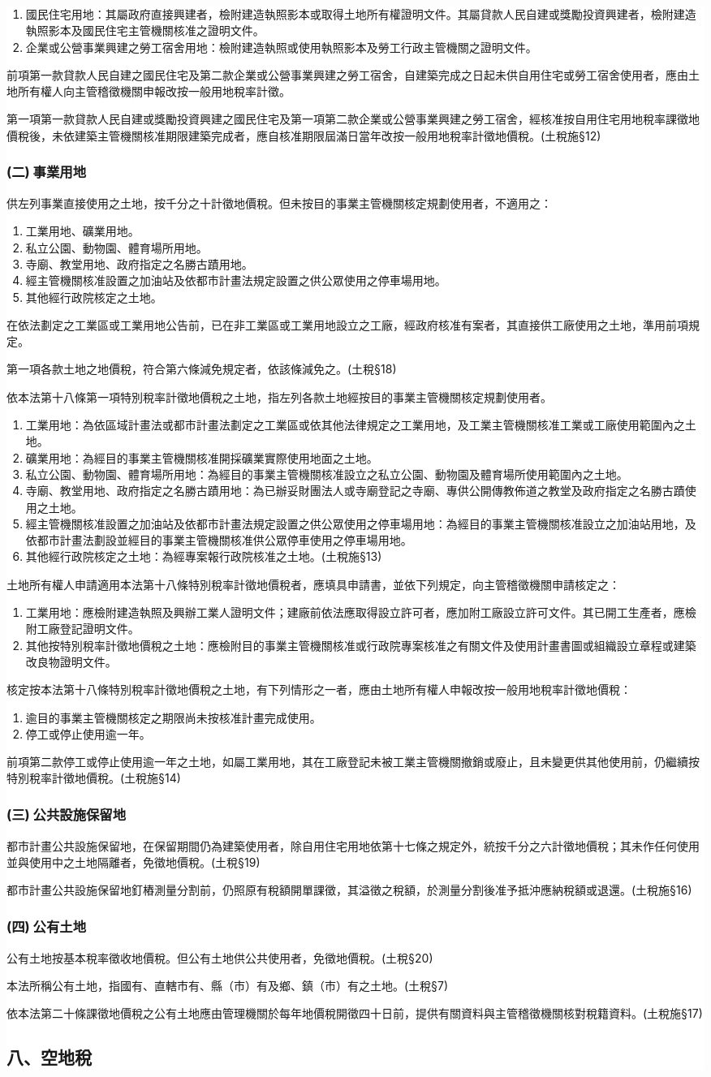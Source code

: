 1. 國民住宅用地：其屬政府直接興建者，檢附建造執照影本或取得土地所有權證明文件。其屬貸款人民自建或獎勵投資興建者，檢附建造執照影本及國民住宅主管機關核准之證明文件。
2. 企業或公營事業興建之勞工宿舍用地：檢附建造執照或使用執照影本及勞工行政主管機關之證明文件。

前項第一款貸款人民自建之國民住宅及第二款企業或公營事業興建之勞工宿舍，自建築完成之日起未供自用住宅或勞工宿舍使用者，應由土地所有權人向主管稽徵機關申報改按一般用地稅率計徵。

第一項第一款貸款人民自建或獎勵投資興建之國民住宅及第一項第二款企業或公營事業興建之勞工宿舍，經核准按自用住宅用地稅率課徵地價稅後，未依建築主管機關核准期限建築完成者，應自核准期限屆滿日當年改按一般用地稅率計徵地價稅。(土稅施§12)

### (二) 事業用地

供左列事業直接使用之土地，按千分之十計徵地價稅。但未按目的事業主管機關核定規劃使用者，不適用之：

1. 工業用地、礦業用地。
2. 私立公園、動物園、體育場所用地。
3. 寺廟、教堂用地、政府指定之名勝古蹟用地。
4. 經主管機關核准設置之加油站及依都市計畫法規定設置之供公眾使用之停車場用地。
5. 其他經行政院核定之土地。

在依法劃定之工業區或工業用地公告前，已在非工業區或工業用地設立之工廠，經政府核准有案者，其直接供工廠使用之土地，準用前項規定。

第一項各款土地之地價稅，符合第六條減免規定者，依該條減免之。(土稅§18)

依本法第十八條第一項特別稅率計徵地價稅之土地，指左列各款土地經按目的事業主管機關核定規劃使用者。

1. 工業用地：為依區域計畫法或都市計畫法劃定之工業區或依其他法律規定之工業用地，及工業主管機關核准工業或工廠使用範圍內之土地。
2. 礦業用地：為經目的事業主管機關核准開採礦業實際使用地面之土地。
3. 私立公園、動物園、體育場所用地：為經目的事業主管機關核准設立之私立公園、動物園及體育場所使用範圍內之土地。
4. 寺廟、教堂用地、政府指定之名勝古蹟用地：為已辦妥財團法人或寺廟登記之寺廟、專供公開傳教佈道之教堂及政府指定之名勝古蹟使用之土地。
5. 經主管機關核准設置之加油站及依都市計畫法規定設置之供公眾使用之停車場用地：為經目的事業主管機關核准設立之加油站用地，及依都市計畫法劃設並經目的事業主管機關核准供公眾停車使用之停車場用地。
6. 其他經行政院核定之土地：為經專案報行政院核准之土地。(土稅施§13)

土地所有權人申請適用本法第十八條特別稅率計徵地價稅者，應填具申請書，並依下列規定，向主管稽徵機關申請核定之：

1. 工業用地：應檢附建造執照及興辦工業人證明文件；建廠前依法應取得設立許可者，應加附工廠設立許可文件。其已開工生產者，應檢附工廠登記證明文件。
2. 其他按特別稅率計徵地價稅之土地：應檢附目的事業主管機關核准或行政院專案核准之有關文件及使用計畫書圖或組織設立章程或建築改良物證明文件。

核定按本法第十八條特別稅率計徵地價稅之土地，有下列情形之一者，應由土地所有權人申報改按一般用地稅率計徵地價稅：

1. 逾目的事業主管機關核定之期限尚未按核准計畫完成使用。
2. 停工或停止使用逾一年。

前項第二款停工或停止使用逾一年之土地，如屬工業用地，其在工廠登記未被工業主管機關撤銷或廢止，且未變更供其他使用前，仍繼續按特別稅率計徵地價稅。(土稅施§14)

### (三) 公共設施保留地

都市計畫公共設施保留地，在保留期間仍為建築使用者，除自用住宅用地依第十七條之規定外，統按千分之六計徵地價稅；其未作任何使用並與使用中之土地隔離者，免徵地價稅。(土稅§19)

都市計畫公共設施保留地釘樁測量分割前，仍照原有稅額開單課徵，其溢徵之稅額，於測量分割後准予抵沖應納稅額或退還。(土稅施§16)

### (四) 公有土地

公有土地按基本稅率徵收地價稅。但公有土地供公共使用者，免徵地價稅。(土稅§20)

本法所稱公有土地，指國有、直轄市有、縣（市）有及鄉、鎮（市）有之土地。(土稅§7)

依本法第二十條課徵地價稅之公有土地應由管理機關於每年地價稅開徵四十日前，提供有關資料與主管稽徵機關核對稅籍資料。(土稅施§17)

## 八、空地稅
